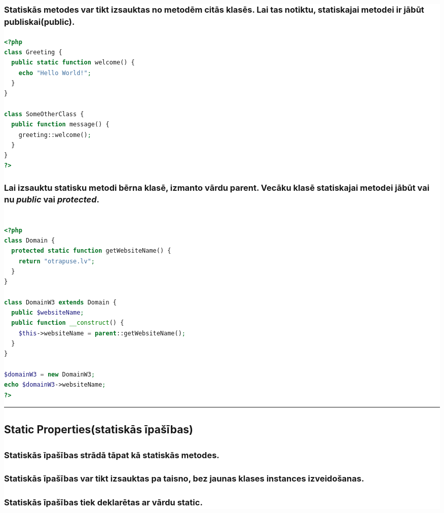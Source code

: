 
### Statiskās metodes var tikt izsauktas no metodēm citās klasēs. Lai tas notiktu, statiskajai metodei ir jābūt publiskai(public).

```PHP
<?php
class Greeting {
  public static function welcome() {
    echo "Hello World!";
  }
}

class SomeOtherClass {
  public function message() {
    greeting::welcome();
  }
}
?>
```

### Lai izsauktu statisku metodi bērna klasē, izmanto vārdu **parent**. Vecāku klasē statiskajai metodei jābūt vai nu *public* vai *protected*. 

```PHP

<?php
class Domain {
  protected static function getWebsiteName() {
    return "otrapuse.lv";
  }
}

class DomainW3 extends Domain {
  public $websiteName;
  public function __construct() {
    $this->websiteName = parent::getWebsiteName();
  }
}

$domainW3 = new DomainW3;
echo $domainW3->websiteName;
?>
```
_____

## Static Properties(statiskās īpašības)

### Statiskās īpašības strādā tāpat kā statiskās metodes.
### Statiskās īpašības var tikt izsauktas pa taisno, bez jaunas klases instances izveidošanas.
### Statiskās īpašības tiek deklarētas ar vārdu **static**.
